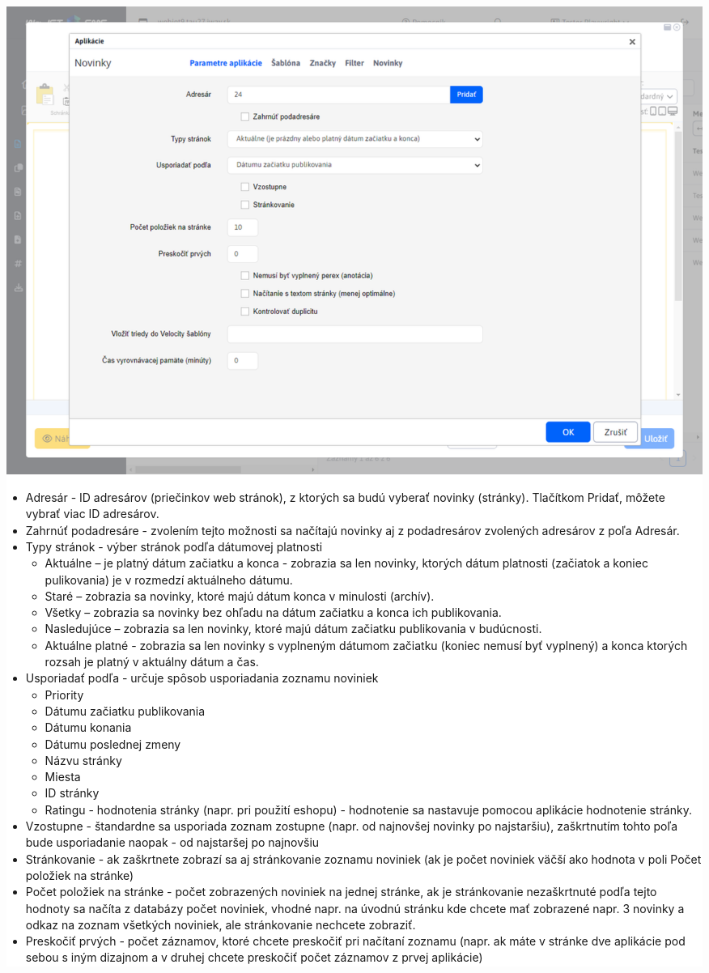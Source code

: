 ![](editor-dialog.png)

- Adresár - ID adresárov (priečinkov web stránok), z ktorých sa budú vyberať novinky (stránky). Tlačítkom Pridať, môžete vybrať viac ID adresárov.
- Zahrnúť podadresáre - zvolením tejto možnosti sa načítajú novinky aj z podadresárov zvolených adresárov z poľa Adresár.
- Typy stránok - výber stránok podľa dátumovej platnosti
    - Aktuálne – je platný dátum začiatku a konca - zobrazia sa len novinky, ktorých dátum platnosti (začiatok a koniec pulikovania) je v rozmedzí aktuálneho dátumu.
    - Staré – zobrazia sa novinky, ktoré majú dátum konca v minulosti (archív).
    - Všetky – zobrazia sa novinky bez ohľadu na dátum začiatku a konca ich publikovania.
    - Nasledujúce – zobrazia sa len novinky, ktoré majú dátum začiatku publikovania v budúcnosti.
    - Aktuálne platné - zobrazia sa len novinky s vyplneným dátumom začiatku (koniec nemusí byť vyplnený) a konca ktorých rozsah je platný v aktuálny dátum a čas.
- Usporiadať podľa - určuje spôsob usporiadania zoznamu noviniek
    - Priority
    - Dátumu začiatku publikovania
    - Dátumu konania
    - Dátumu poslednej zmeny
    - Názvu stránky
    - Miesta
    - ID stránky
    - Ratingu - hodnotenia stránky (napr. pri použití eshopu) - hodnotenie sa nastavuje pomocou aplikácie hodnotenie stránky.
- Vzostupne - štandardne sa usporiada zoznam zostupne (napr. od najnovšej novinky po najstaršiu), zaškrtnutím tohto poľa bude usporiadanie naopak - od najstaršej po najnovšiu
- Stránkovanie - ak zaškrtnete zobrazí sa aj stránkovanie zoznamu noviniek (ak je počet noviniek väčší ako hodnota v poli Počet položiek na stránke)
- Počet položiek na stránke - počet zobrazených noviniek na jednej stránke, ak je stránkovanie nezaškrtnuté podľa tejto hodnoty sa načíta z databázy počet noviniek, vhodné napr. na úvodnú stránku kde chcete mať zobrazené napr. 3 novinky a odkaz na zoznam všetkých noviniek, ale stránkovanie nechcete zobraziť.
- Preskočiť prvých - počet záznamov, ktoré chcete preskočiť pri načítaní zoznamu (napr. ak máte v stránke dve aplikácie pod sebou s iným dizajnom a v druhej chcete preskočiť počet záznamov z prvej aplikácie)